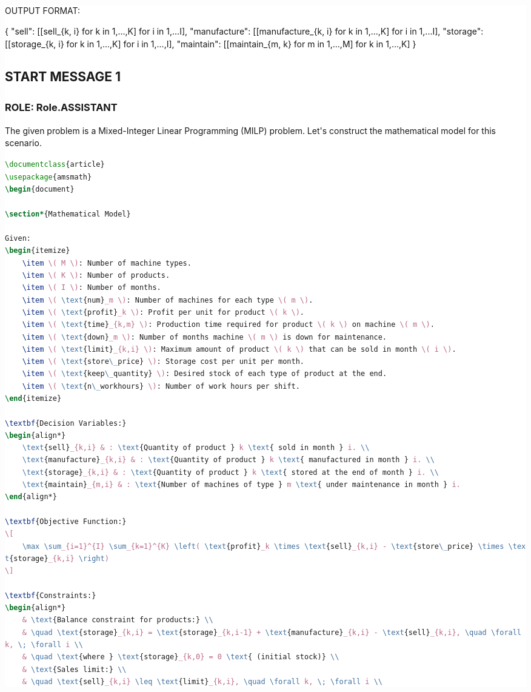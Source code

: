 OUTPUT FORMAT:

{
    "sell": [[sell_{k, i} for k in 1,...,K] for i in 1,...I],
    "manufacture": [[manufacture_{k, i} for k in 1,...,K] for i in 1,...I],
    "storage": [[storage_{k, i} for k in 1,...,K] for i in 1,...,I],
    "maintain": [[maintain_{m, k} for m in 1,...,M] for k in 1,...,K]
}

</DESCRIPTION>


## START MESSAGE 1 
### ROLE: Role.ASSISTANT
The given problem is a Mixed-Integer Linear Programming (MILP) problem. Let's construct the mathematical model for this scenario.

```latex
\documentclass{article}
\usepackage{amsmath}
\begin{document}

\section*{Mathematical Model}

Given:
\begin{itemize}
    \item \( M \): Number of machine types.
    \item \( K \): Number of products.
    \item \( I \): Number of months.
    \item \( \text{num}_m \): Number of machines for each type \( m \).
    \item \( \text{profit}_k \): Profit per unit for product \( k \).
    \item \( \text{time}_{k,m} \): Production time required for product \( k \) on machine \( m \).
    \item \( \text{down}_m \): Number of months machine \( m \) is down for maintenance.
    \item \( \text{limit}_{k,i} \): Maximum amount of product \( k \) that can be sold in month \( i \).
    \item \( \text{store\_price} \): Storage cost per unit per month.
    \item \( \text{keep\_quantity} \): Desired stock of each type of product at the end.
    \item \( \text{n\_workhours} \): Number of work hours per shift.
\end{itemize}

\textbf{Decision Variables:}
\begin{align*}
    \text{sell}_{k,i} & : \text{Quantity of product } k \text{ sold in month } i. \\
    \text{manufacture}_{k,i} & : \text{Quantity of product } k \text{ manufactured in month } i. \\
    \text{storage}_{k,i} & : \text{Quantity of product } k \text{ stored at the end of month } i. \\
    \text{maintain}_{m,i} & : \text{Number of machines of type } m \text{ under maintenance in month } i.
\end{align*}

\textbf{Objective Function:}
\[
    \max \sum_{i=1}^{I} \sum_{k=1}^{K} \left( \text{profit}_k \times \text{sell}_{k,i} - \text{store\_price} \times \text{storage}_{k,i} \right)
\]

\textbf{Constraints:}
\begin{align*}
    & \text{Balance constraint for products:} \\
    & \quad \text{storage}_{k,i} = \text{storage}_{k,i-1} + \text{manufacture}_{k,i} - \text{sell}_{k,i}, \quad \forall k, \; \forall i \\
    & \quad \text{where } \text{storage}_{k,0} = 0 \text{ (initial stock)} \\
    & \text{Sales limit:} \\
    & \quad \text{sell}_{k,i} \leq \text{limit}_{k,i}, \quad \forall k, \; \forall i \\
```